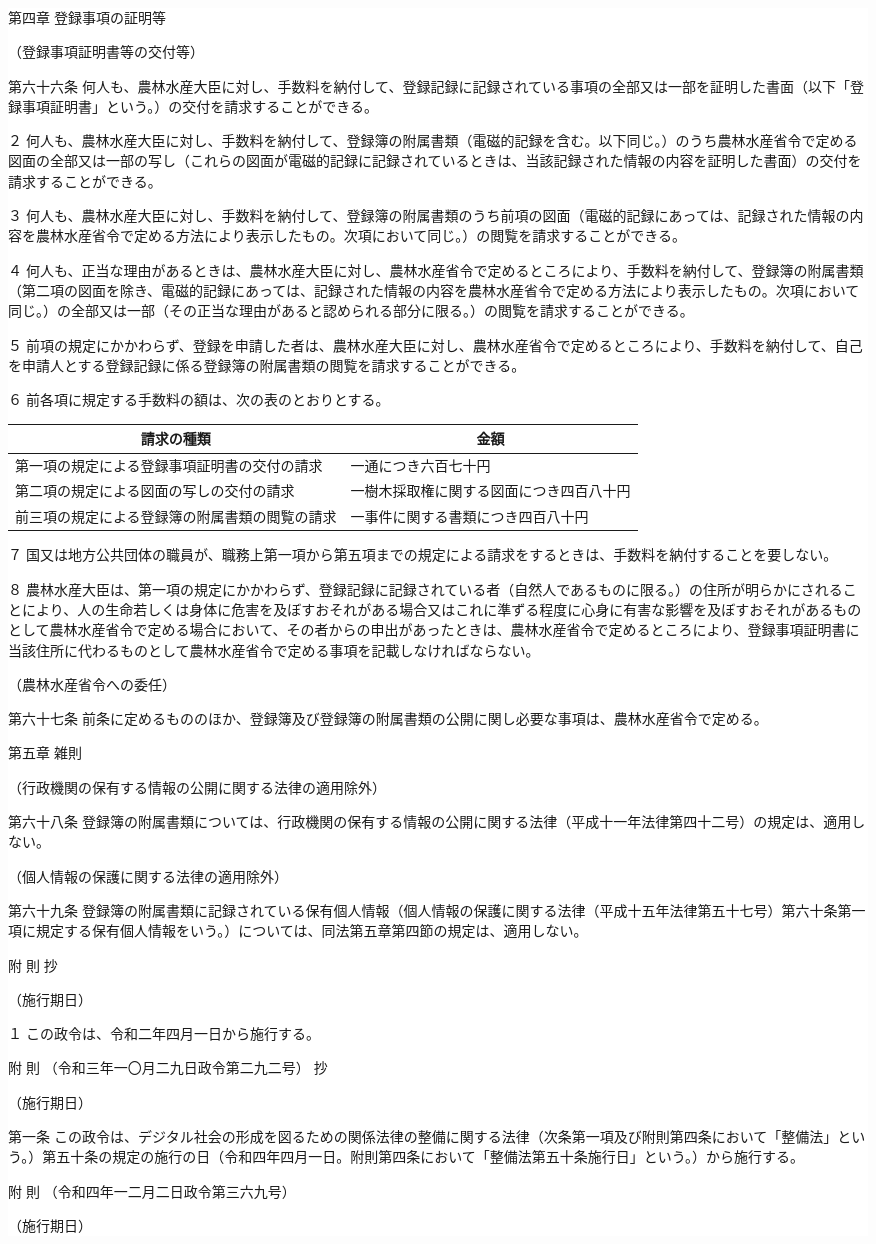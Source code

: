 第四章 登録事項の証明等

（登録事項証明書等の交付等）

第六十六条 何人も、農林水産大臣に対し、手数料を納付して、登録記録に記録されている事項の全部又は一部を証明した書面（以下「登録事項証明書」という。）の交付を請求することができる。

２ 何人も、農林水産大臣に対し、手数料を納付して、登録簿の附属書類（電磁的記録を含む。以下同じ。）のうち農林水産省令で定める図面の全部又は一部の写し（これらの図面が電磁的記録に記録されているときは、当該記録された情報の内容を証明した書面）の交付を請求することができる。

３ 何人も、農林水産大臣に対し、手数料を納付して、登録簿の附属書類のうち前項の図面（電磁的記録にあっては、記録された情報の内容を農林水産省令で定める方法により表示したもの。次項において同じ。）の閲覧を請求することができる。

４ 何人も、正当な理由があるときは、農林水産大臣に対し、農林水産省令で定めるところにより、手数料を納付して、登録簿の附属書類（第二項の図面を除き、電磁的記録にあっては、記録された情報の内容を農林水産省令で定める方法により表示したもの。次項において同じ。）の全部又は一部（その正当な理由があると認められる部分に限る。）の閲覧を請求することができる。

５ 前項の規定にかかわらず、登録を申請した者は、農林水産大臣に対し、農林水産省令で定めるところにより、手数料を納付して、自己を申請人とする登録記録に係る登録簿の附属書類の閲覧を請求することができる。

６ 前各項に規定する手数料の額は、次の表のとおりとする。

請求の種類 | 金額  
---|---  
第一項の規定による登録事項証明書の交付の請求 | 一通につき六百七十円  
第二項の規定による図面の写しの交付の請求 | 一樹木採取権に関する図面につき四百八十円  
前三項の規定による登録簿の附属書類の閲覧の請求 | 一事件に関する書類につき四百八十円  
  
７ 国又は地方公共団体の職員が、職務上第一項から第五項までの規定による請求をするときは、手数料を納付することを要しない。

８ 農林水産大臣は、第一項の規定にかかわらず、登録記録に記録されている者（自然人であるものに限る。）の住所が明らかにされることにより、人の生命若しくは身体に危害を及ぼすおそれがある場合又はこれに準ずる程度に心身に有害な影響を及ぼすおそれがあるものとして農林水産省令で定める場合において、その者からの申出があったときは、農林水産省令で定めるところにより、登録事項証明書に当該住所に代わるものとして農林水産省令で定める事項を記載しなければならない。

（農林水産省令への委任）

第六十七条 前条に定めるもののほか、登録簿及び登録簿の附属書類の公開に関し必要な事項は、農林水産省令で定める。

第五章 雑則

（行政機関の保有する情報の公開に関する法律の適用除外）

第六十八条 登録簿の附属書類については、行政機関の保有する情報の公開に関する法律（平成十一年法律第四十二号）の規定は、適用しない。

（個人情報の保護に関する法律の適用除外）

第六十九条 登録簿の附属書類に記録されている保有個人情報（個人情報の保護に関する法律（平成十五年法律第五十七号）第六十条第一項に規定する保有個人情報をいう。）については、同法第五章第四節の規定は、適用しない。

附 則 抄

（施行期日）

１ この政令は、令和二年四月一日から施行する。

附 則 （令和三年一〇月二九日政令第二九二号） 抄

（施行期日）

第一条 この政令は、デジタル社会の形成を図るための関係法律の整備に関する法律（次条第一項及び附則第四条において「整備法」という。）第五十条の規定の施行の日（令和四年四月一日。附則第四条において「整備法第五十条施行日」という。）から施行する。

附 則 （令和四年一二月二日政令第三六九号）

（施行期日）
